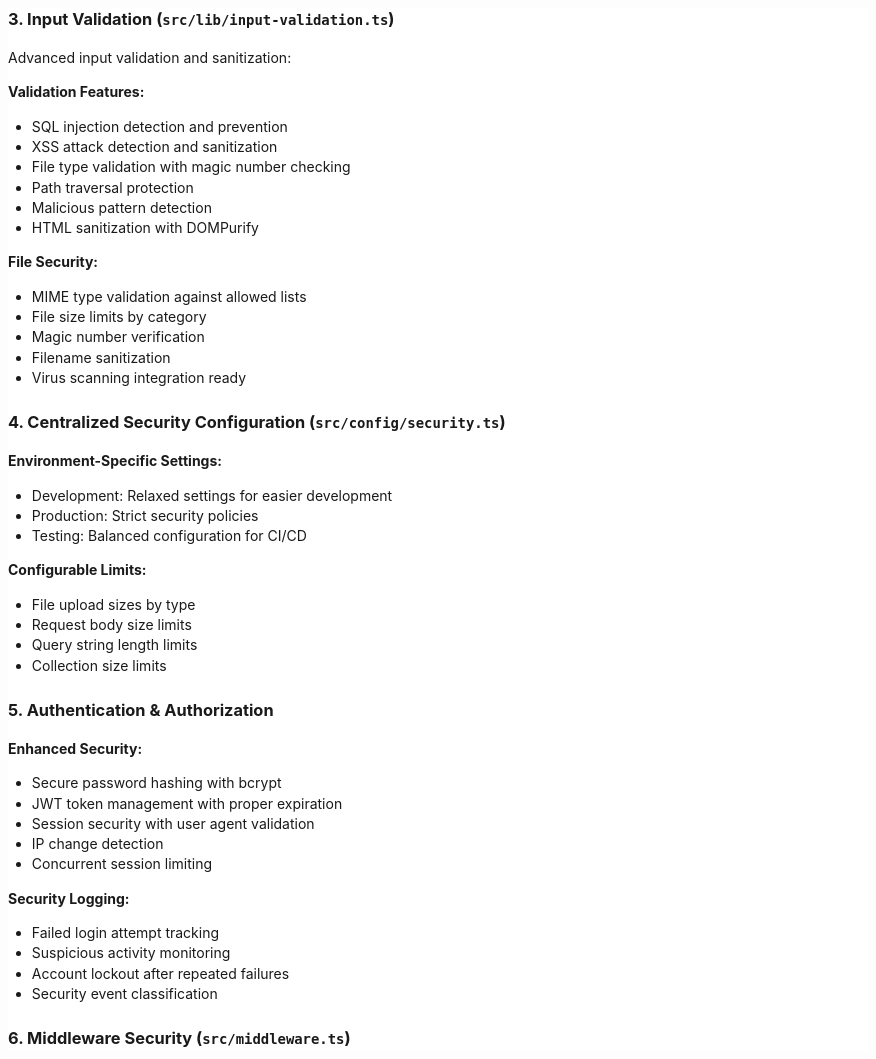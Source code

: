### 3. Input Validation (`src/lib/input-validation.ts`)

Advanced input validation and sanitization:

**Validation Features:**

- SQL injection detection and prevention
- XSS attack detection and sanitization
- File type validation with magic number checking
- Path traversal protection
- Malicious pattern detection
- HTML sanitization with DOMPurify

**File Security:**

- MIME type validation against allowed lists
- File size limits by category
- Magic number verification
- Filename sanitization
- Virus scanning integration ready

### 4. Centralized Security Configuration (`src/config/security.ts`)

**Environment-Specific Settings:**

- Development: Relaxed settings for easier development
- Production: Strict security policies
- Testing: Balanced configuration for CI/CD

**Configurable Limits:**

- File upload sizes by type
- Request body size limits
- Query string length limits
- Collection size limits

### 5. Authentication & Authorization

**Enhanced Security:**

- Secure password hashing with bcrypt
- JWT token management with proper expiration
- Session security with user agent validation
- IP change detection
- Concurrent session limiting

**Security Logging:**

- Failed login attempt tracking
- Suspicious activity monitoring
- Account lockout after repeated failures
- Security event classification

### 6. Middleware Security (`src/middleware.ts`)
